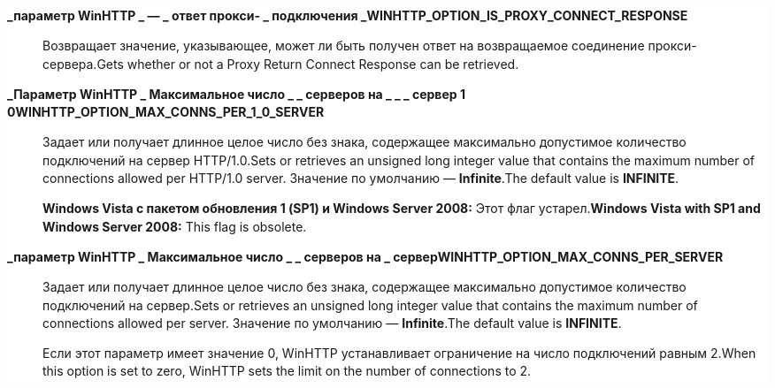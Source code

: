 
</dt> </dl> </dd> <dt>

<span data-ttu-id="fc010-322"><span id="WINHTTP_OPTION_IS_PROXY_CONNECT_RESPONSE"></span><span id="winhttp_option_is_proxy_connect_response"></span>**\_параметр WinHTTP \_ — \_ ответ прокси- \_ подключения \_**</span><span class="sxs-lookup"><span data-stu-id="fc010-322"><span id="WINHTTP_OPTION_IS_PROXY_CONNECT_RESPONSE"></span><span id="winhttp_option_is_proxy_connect_response"></span>**WINHTTP\_OPTION\_IS\_PROXY\_CONNECT\_RESPONSE**</span></span>
</dt> <dd> <dl> <dt>



<span data-ttu-id="fc010-323">Возвращает значение, указывающее, может ли быть получен ответ на возвращаемое соединение прокси-сервера.</span><span class="sxs-lookup"><span data-stu-id="fc010-323">Gets whether or not a Proxy Return Connect Response can be retrieved.</span></span>


</dt> </dl> </dd> <dt>

<span data-ttu-id="fc010-324"><span id="WINHTTP_OPTION_MAX_CONNS_PER_1_0_SERVER"></span><span id="winhttp_option_max_conns_per_1_0_server"></span>**\_Параметр WinHTTP \_ Максимальное число \_ \_ серверов на \_ \_ \_ сервер 1 0**</span><span class="sxs-lookup"><span data-stu-id="fc010-324"><span id="WINHTTP_OPTION_MAX_CONNS_PER_1_0_SERVER"></span><span id="winhttp_option_max_conns_per_1_0_server"></span>**WINHTTP\_OPTION\_MAX\_CONNS\_PER\_1\_0\_SERVER**</span></span>
</dt> <dd> <dl> <dt>



<span data-ttu-id="fc010-325">Задает или получает длинное целое число без знака, содержащее максимально допустимое количество подключений на сервер HTTP/1.0.</span><span class="sxs-lookup"><span data-stu-id="fc010-325">Sets or retrieves an unsigned long integer value that contains the maximum number of connections allowed per HTTP/1.0 server.</span></span> <span data-ttu-id="fc010-326">Значение по умолчанию — **Infinite**.</span><span class="sxs-lookup"><span data-stu-id="fc010-326">The default value is **INFINITE**.</span></span>

<span data-ttu-id="fc010-327">**Windows Vista с пакетом обновления 1 (SP1) и Windows Server 2008:** Этот флаг устарел.</span><span class="sxs-lookup"><span data-stu-id="fc010-327">**Windows Vista with SP1 and Windows Server 2008:** This flag is obsolete.</span></span>


</dt> </dl> </dd> <dt>

<span data-ttu-id="fc010-328"><span id="WINHTTP_OPTION_MAX_CONNS_PER_SERVER"></span><span id="winhttp_option_max_conns_per_server"></span>**\_параметр WinHTTP \_ Максимальное число \_ \_ серверов на \_ сервер**</span><span class="sxs-lookup"><span data-stu-id="fc010-328"><span id="WINHTTP_OPTION_MAX_CONNS_PER_SERVER"></span><span id="winhttp_option_max_conns_per_server"></span>**WINHTTP\_OPTION\_MAX\_CONNS\_PER\_SERVER**</span></span>
</dt> <dd> <dl> <dt>



<span data-ttu-id="fc010-329">Задает или получает длинное целое число без знака, содержащее максимально допустимое количество подключений на сервер.</span><span class="sxs-lookup"><span data-stu-id="fc010-329">Sets or retrieves an unsigned long integer value that contains the maximum number of connections allowed per server.</span></span> <span data-ttu-id="fc010-330">Значение по умолчанию — **Infinite**.</span><span class="sxs-lookup"><span data-stu-id="fc010-330">The default value is **INFINITE**.</span></span>

<span data-ttu-id="fc010-331">Если этот параметр имеет значение 0, WinHTTP устанавливает ограничение на число подключений равным 2.</span><span class="sxs-lookup"><span data-stu-id="fc010-331">When this option is set to zero, WinHTTP sets the limit on the number of connections to 2.</span></span>
